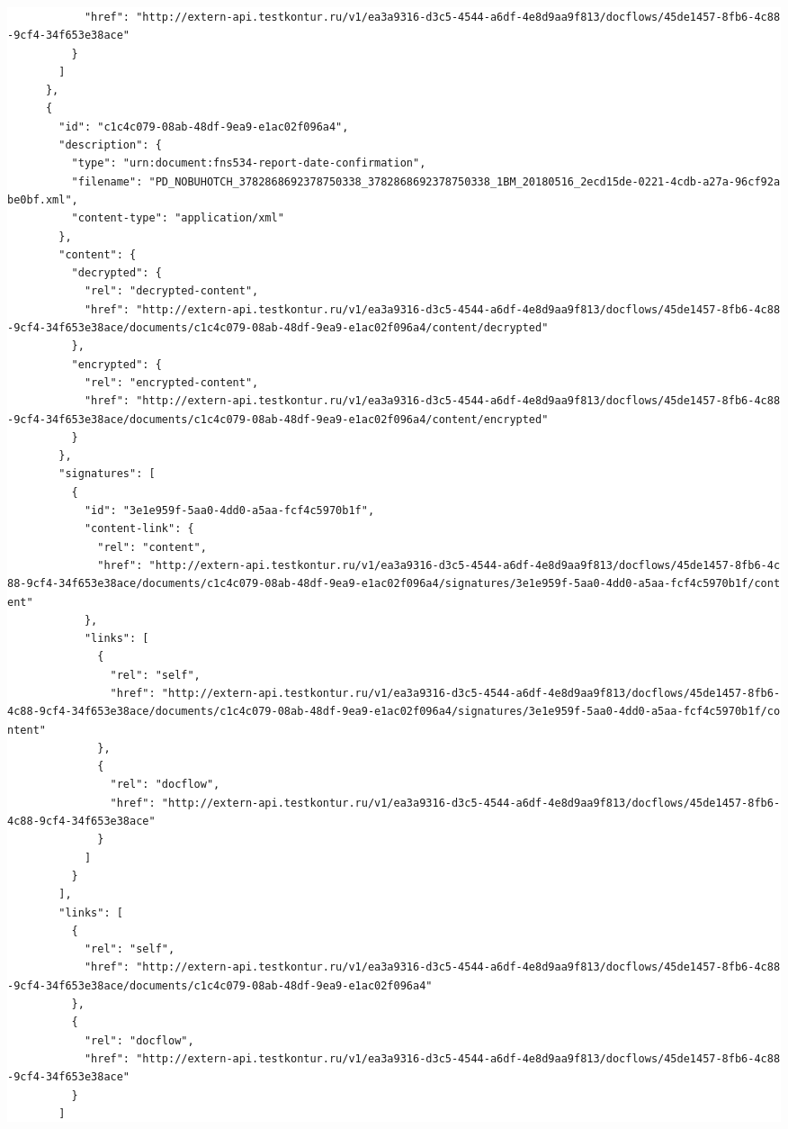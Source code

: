 ```
            "href": "http://extern-api.testkontur.ru/v1/ea3a9316-d3c5-4544-a6df-4e8d9aa9f813/docflows/45de1457-8fb6-4c88-9cf4-34f653e38ace"
          }
        ]
      },
      {
        "id": "c1c4c079-08ab-48df-9ea9-e1ac02f096a4",
        "description": {
          "type": "urn:document:fns534-report-date-confirmation",
          "filename": "PD_NOBUHOTCH_3782868692378750338_3782868692378750338_1BM_20180516_2ecd15de-0221-4cdb-a27a-96cf92abe0bf.xml",
          "content-type": "application/xml"
        },
        "content": {
          "decrypted": {
            "rel": "decrypted-content",
            "href": "http://extern-api.testkontur.ru/v1/ea3a9316-d3c5-4544-a6df-4e8d9aa9f813/docflows/45de1457-8fb6-4c88-9cf4-34f653e38ace/documents/c1c4c079-08ab-48df-9ea9-e1ac02f096a4/content/decrypted"
          },
          "encrypted": {
            "rel": "encrypted-content",
            "href": "http://extern-api.testkontur.ru/v1/ea3a9316-d3c5-4544-a6df-4e8d9aa9f813/docflows/45de1457-8fb6-4c88-9cf4-34f653e38ace/documents/c1c4c079-08ab-48df-9ea9-e1ac02f096a4/content/encrypted"
          }
        },
        "signatures": [
          {
            "id": "3e1e959f-5aa0-4dd0-a5aa-fcf4c5970b1f",
            "content-link": {
              "rel": "content",
              "href": "http://extern-api.testkontur.ru/v1/ea3a9316-d3c5-4544-a6df-4e8d9aa9f813/docflows/45de1457-8fb6-4c88-9cf4-34f653e38ace/documents/c1c4c079-08ab-48df-9ea9-e1ac02f096a4/signatures/3e1e959f-5aa0-4dd0-a5aa-fcf4c5970b1f/content"
            },
            "links": [
              {
                "rel": "self",
                "href": "http://extern-api.testkontur.ru/v1/ea3a9316-d3c5-4544-a6df-4e8d9aa9f813/docflows/45de1457-8fb6-4c88-9cf4-34f653e38ace/documents/c1c4c079-08ab-48df-9ea9-e1ac02f096a4/signatures/3e1e959f-5aa0-4dd0-a5aa-fcf4c5970b1f/content"
              },
              {
                "rel": "docflow",
                "href": "http://extern-api.testkontur.ru/v1/ea3a9316-d3c5-4544-a6df-4e8d9aa9f813/docflows/45de1457-8fb6-4c88-9cf4-34f653e38ace"
              }
            ]
          }
        ],
        "links": [
          {
            "rel": "self",
            "href": "http://extern-api.testkontur.ru/v1/ea3a9316-d3c5-4544-a6df-4e8d9aa9f813/docflows/45de1457-8fb6-4c88-9cf4-34f653e38ace/documents/c1c4c079-08ab-48df-9ea9-e1ac02f096a4"
          },
          {
            "rel": "docflow",
            "href": "http://extern-api.testkontur.ru/v1/ea3a9316-d3c5-4544-a6df-4e8d9aa9f813/docflows/45de1457-8fb6-4c88-9cf4-34f653e38ace"
          }
        ]
```